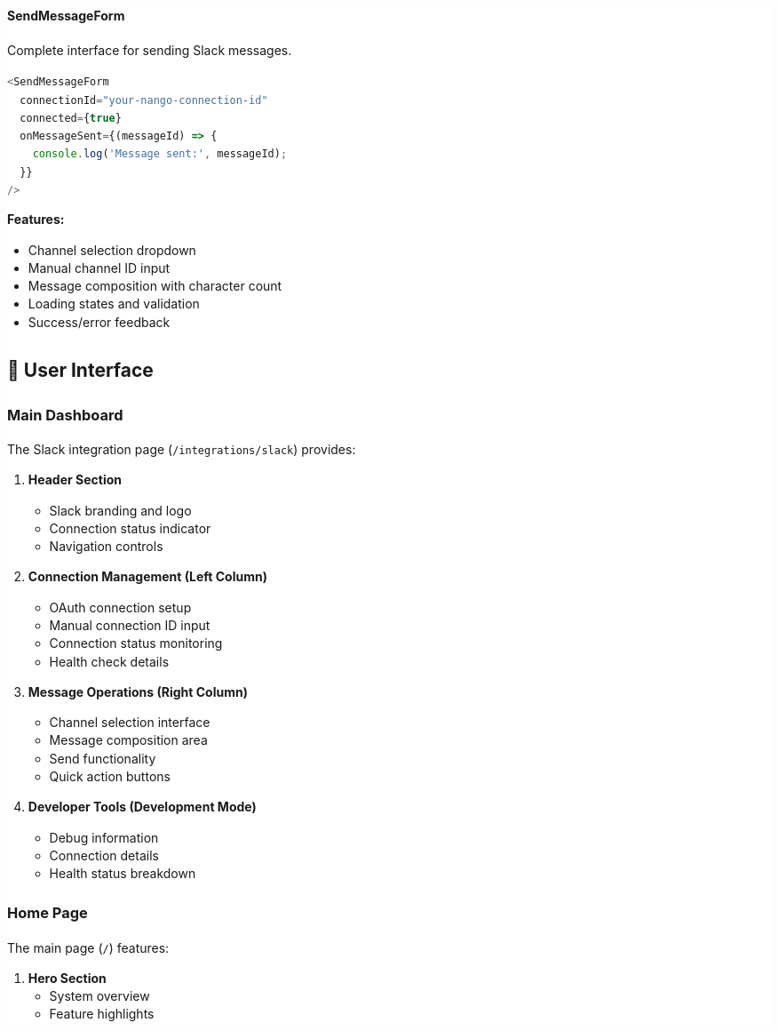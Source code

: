 #### SendMessageForm
Complete interface for sending Slack messages.

```typescript
<SendMessageForm
  connectionId="your-nango-connection-id"
  connected={true}
  onMessageSent={(messageId) => {
    console.log('Message sent:', messageId);
  }}
/>
```

**Features:**
- Channel selection dropdown
- Manual channel ID input
- Message composition with character count
- Loading states and validation
- Success/error feedback

## 📱 User Interface

### Main Dashboard

The Slack integration page (`/integrations/slack`) provides:

1. **Header Section**
   - Slack branding and logo
   - Connection status indicator
   - Navigation controls

2. **Connection Management (Left Column)**
   - OAuth connection setup
   - Manual connection ID input
   - Connection status monitoring
   - Health check details

3. **Message Operations (Right Column)**
   - Channel selection interface
   - Message composition area
   - Send functionality
   - Quick action buttons

4. **Developer Tools (Development Mode)**
   - Debug information
   - Connection details
   - Health status breakdown

### Home Page

The main page (`/`) features:

1. **Hero Section**
   - System overview
   - Feature highlights

